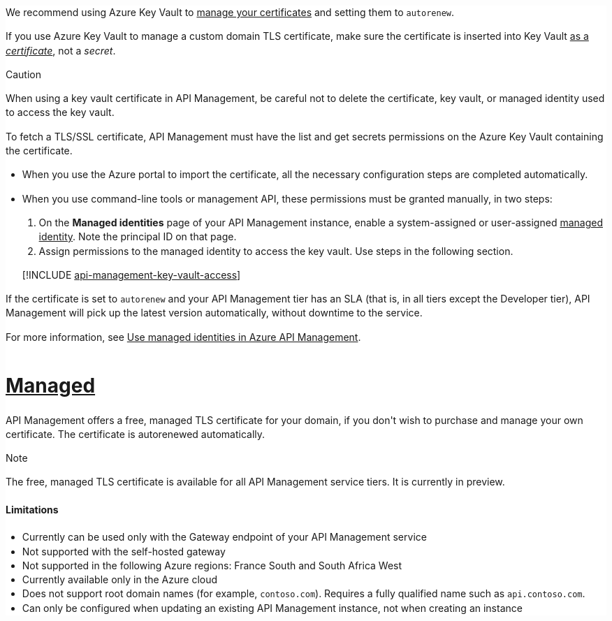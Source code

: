 We recommend using Azure Key Vault to [manage your certificates](../key-vault/certificates/about-certificates.md) and setting them to `autorenew`.

If you use Azure Key Vault to manage a custom domain TLS certificate, make sure the certificate is inserted into Key Vault [as a ](/rest/api/keyvault/certificates/create-certificate/create-certificate)_[certificate](/rest/api/keyvault/certificates/create-certificate/create-certificate)_, not a _secret_.

> [!CAUTION]
> When using a key vault certificate in API Management, be careful not to delete the certificate, key vault, or managed identity used to access the key vault.

To fetch a TLS/SSL certificate, API Management must have the list and get secrets permissions on the Azure Key Vault containing the certificate. 
* When you use the Azure portal to import the certificate, all the necessary configuration steps are completed automatically. 
* When you use command-line tools or management API, these permissions must be granted manually, in two steps:
    1. On the **Managed identities** page of your API Management instance, enable a system-assigned or user-assigned [managed identity](api-management-howto-use-managed-service-identity.md). Note the principal ID on that page.
    1.  Assign permissions to the managed identity to access the key vault. Use steps in the following section.
    
    [!INCLUDE [api-management-key-vault-access](../../includes/api-management-key-vault-access.md)]


If the certificate is set to `autorenew` and your API Management tier has an SLA (that is, in all tiers except the Developer tier), API Management will pick up the latest version automatically, without downtime to the service.

For more information, see [Use managed identities in Azure API Management](api-management-howto-use-managed-service-identity.md).    

# [Managed](#tab/managed)

API Management offers a free, managed TLS certificate for your domain, if you don't wish to purchase and manage your own certificate. The certificate is autorenewed automatically.

> [!NOTE]
> The free, managed TLS certificate is available for all API Management service tiers. It is currently in preview.

#### Limitations

* Currently can be used only with the Gateway endpoint of your API Management service
* Not supported with the self-hosted gateway
* Not supported in the following Azure regions: France South and South Africa West
* Currently available only in the Azure cloud
* Does not support root domain names (for example, `contoso.com`). Requires a fully qualified name such as `api.contoso.com`.
* Can only be configured when updating an existing API Management instance, not when creating an instance

